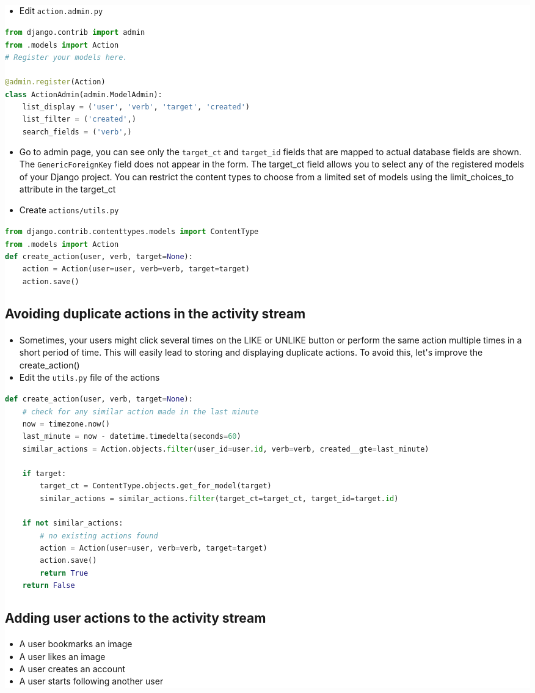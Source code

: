 - Edit `action.admin.py`
```python
from django.contrib import admin
from .models import Action
# Register your models here.

@admin.register(Action)
class ActionAdmin(admin.ModelAdmin):
    list_display = ('user', 'verb', 'target', 'created')
    list_filter = ('created',)
    search_fields = ('verb',)
```
- Go to admin page, you can see only the `target_ct` and `target_id` fields that are mapped to actual database fields are shown. The `GenericForeignKey` field does not appear in the form. The target_ct field allows you to select any of the registered models of your Django project. You can restrict the content types to choose from a limited set of models using the limit_choices_to attribute in the target_ct

- Create `actions/utils.py`
```python
from django.contrib.contenttypes.models import ContentType
from .models import Action
def create_action(user, verb, target=None):
    action = Action(user=user, verb=verb, target=target)
    action.save()
```

## Avoiding duplicate actions in the activity stream
- Sometimes, your users might click several times on the LIKE or UNLIKE button or perform the same action multiple times in a short period of time. This will easily lead to storing and displaying duplicate actions. To avoid this, let's improve the create_action()
- Edit the `utils.py` file of the actions 
```python
def create_action(user, verb, target=None):
    # check for any similar action made in the last minute
    now = timezone.now()
    last_minute = now - datetime.timedelta(seconds=60)
    similar_actions = Action.objects.filter(user_id=user.id, verb=verb, created__gte=last_minute)

    if target:
        target_ct = ContentType.objects.get_for_model(target)
        similar_actions = similar_actions.filter(target_ct=target_ct, target_id=target.id)

    if not similar_actions:
        # no existing actions found
        action = Action(user=user, verb=verb, target=target)
        action.save()
        return True
    return False
```

## Adding user actions to the activity stream
- A user bookmarks an image
- A user likes an image
- A user creates an account
- A user starts following another user
